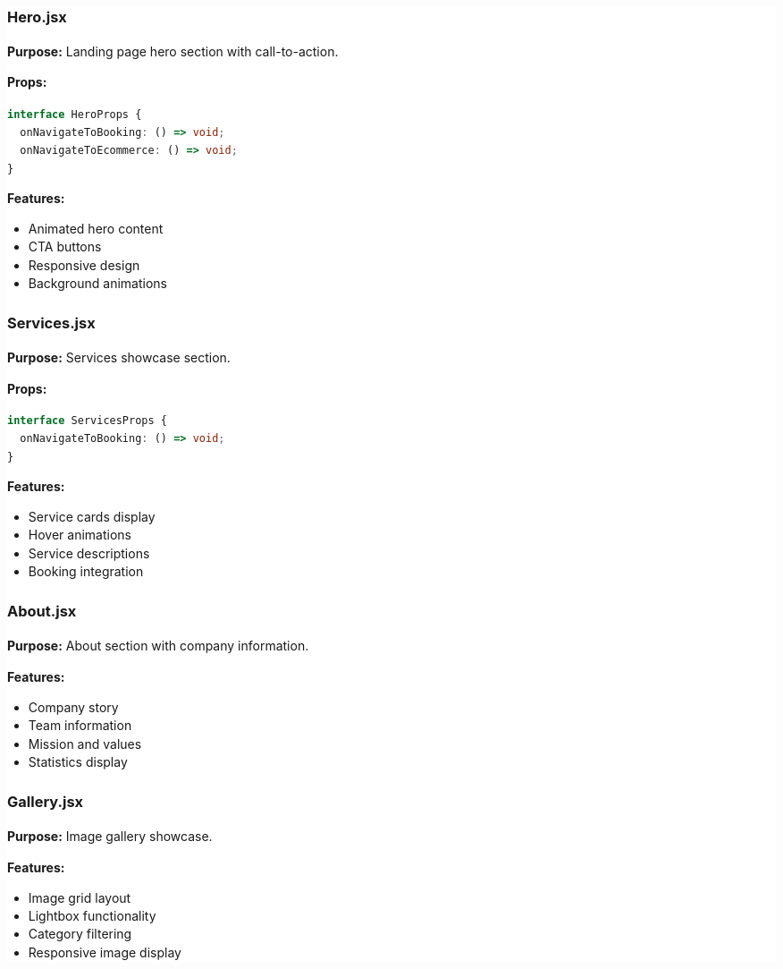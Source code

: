 ### Hero.jsx

**Purpose:** Landing page hero section with call-to-action.

**Props:**
```typescript
interface HeroProps {
  onNavigateToBooking: () => void;
  onNavigateToEcommerce: () => void;
}
```

**Features:**
- Animated hero content
- CTA buttons
- Responsive design
- Background animations

### Services.jsx

**Purpose:** Services showcase section.

**Props:**
```typescript
interface ServicesProps {
  onNavigateToBooking: () => void;
}
```

**Features:**
- Service cards display
- Hover animations
- Service descriptions
- Booking integration

### About.jsx

**Purpose:** About section with company information.

**Features:**
- Company story
- Team information
- Mission and values
- Statistics display

### Gallery.jsx

**Purpose:** Image gallery showcase.

**Features:**
- Image grid layout
- Lightbox functionality
- Category filtering
- Responsive image display
